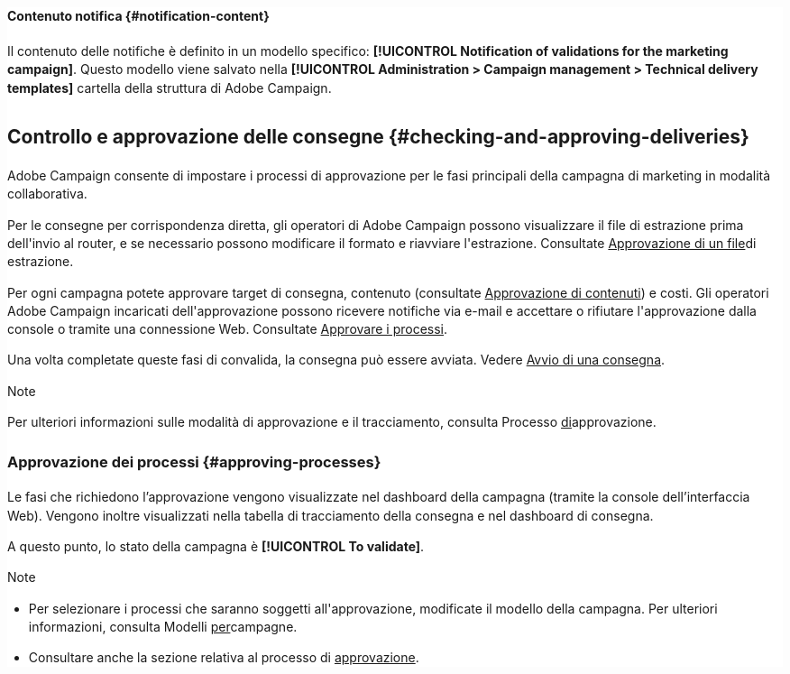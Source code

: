 #### Contenuto notifica {#notification-content}

Il contenuto delle notifiche è definito in un modello specifico: **[!UICONTROL Notification of validations for the marketing campaign]**. Questo modello viene salvato nella **[!UICONTROL Administration > Campaign management > Technical delivery templates]** cartella della struttura di Adobe Campaign.

## Controllo e approvazione delle consegne {#checking-and-approving-deliveries}

Adobe Campaign consente di impostare i processi di approvazione per le fasi principali della campagna di marketing in modalità collaborativa.

Per le consegne per corrispondenza diretta, gli operatori di Adobe Campaign possono visualizzare il file di estrazione prima dell&#39;invio al router, e se necessario possono modificare il formato e riavviare l&#39;estrazione. Consultate [Approvazione di un file](#approving-an-extraction-file)di estrazione.

Per ogni campagna potete approvare target di consegna, contenuto (consultate [Approvazione di contenuti](#approving-content)) e costi. Gli operatori Adobe Campaign incaricati dell&#39;approvazione possono ricevere notifiche via e-mail e accettare o rifiutare l&#39;approvazione dalla console o tramite una connessione Web. Consultate [Approvare i processi](#approving-processes).

Una volta completate queste fasi di convalida, la consegna può essere avviata. Vedere [Avvio di una consegna](../../campaign/using/marketing-campaign-deliveries.md#starting-a-delivery).

>[!NOTE]
>
>Per ulteriori informazioni sulle modalità di approvazione e il tracciamento, consulta Processo [di](#approval-process)approvazione.

### Approvazione dei processi {#approving-processes}

Le fasi che richiedono l’approvazione vengono visualizzate nel dashboard della campagna (tramite la console dell’interfaccia Web). Vengono inoltre visualizzati nella tabella di tracciamento della consegna e nel dashboard di consegna.

A questo punto, lo stato della campagna è **[!UICONTROL To validate]**.

>[!NOTE]
>
>* Per selezionare i processi che saranno soggetti all&#39;approvazione, modificate il modello della campagna. Per ulteriori informazioni, consulta Modelli [per](../../campaign/using/marketing-campaign-templates.md#campaign-templates)campagne.
   >
   >
* Consultare anche la sezione relativa al processo di [approvazione](#approval-process).


